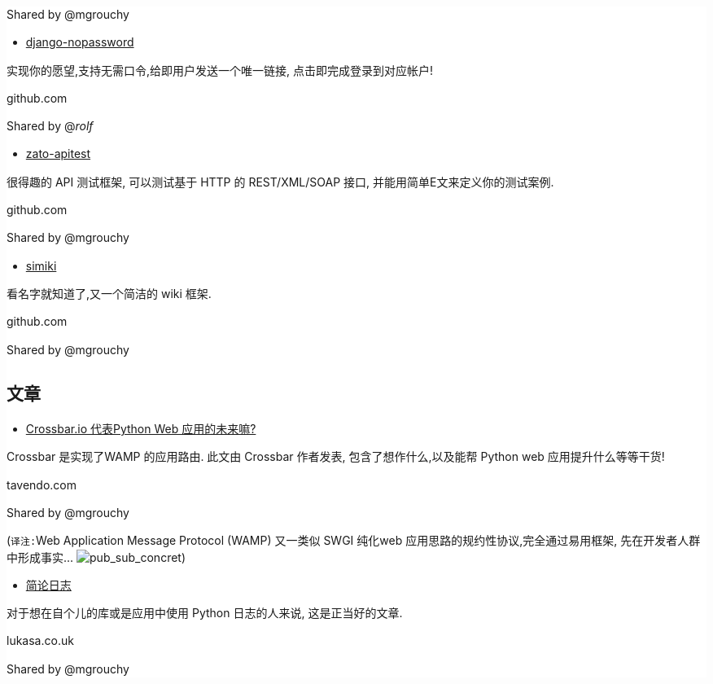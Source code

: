 Shared by @mgrouchy
 

- [django-nopassword](https://github.com/relekang/django-nopassword)

实现你的愿望,支持无需口令,给即用户发送一个唯一链接,
点击即完成登录到对应帐户!

github.com

Shared by @_rolf_
 

- [zato-apitest](https://github.com/zatosource/zato-apitest)


很得趣的 API 测试框架,
可以测试基于 HTTP 的 REST/XML/SOAP 接口,
并能用简单E文来定义你的测试案例.

github.com

Shared by @mgrouchy
 

- [simiki](https://github.com/tankywoo/simiki)

看名字就知道了,又一个简洁的 wiki 框架.

github.com

Shared by @mgrouchy



## 文章

- [Crossbar.io 代表Python Web 应用的未来嘛?](http://tavendo.com/blog/post/is-crossbar-the-future-of-python-web-apps/)

Crossbar 是实现了WAMP 的应用路由.
此文由 Crossbar 作者发表,
包含了想作什么,以及能帮 Python web 应用提升什么等等干货!

tavendo.com

Shared by @mgrouchy
 

(`译注:`Web Application Message Protocol (WAMP)
又一类似 SWGI 纯化web 应用思路的规约性协议,完全通过易用框架,
先在开发者人群中形成事实...
![pub_sub_concret](http://tavendo.com/static/img/gen/is-crossbar-the-future-of-python-web-apps/pub_sub_concret.svg))

- [简论日志](https://lukasa.co.uk/2014/05/A_Brief_Digression_About_Logging/)

对于想在自个儿的库或是应用中使用 Python 日志的人来说,
这是正当好的文章.

lukasa.co.uk

Shared by @mgrouchy
 